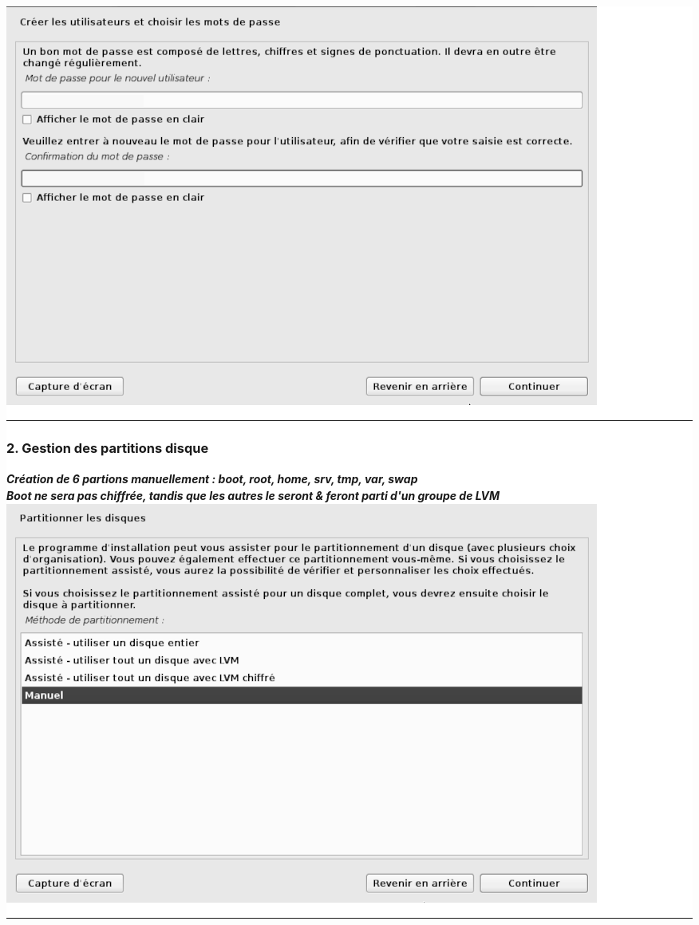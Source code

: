 ![screenshot10](IMG/05-debian-install/10.png)  
___
### 2. Gestion des partitions disque  
***Création de 6 partions manuellement : boot, root, home, srv, tmp, var, swap***  
***Boot ne sera pas chiffrée, tandis que les autres le seront & feront parti d'un groupe de LVM***  
![screenshot11](IMG/05-debian-install/11.png)  
___